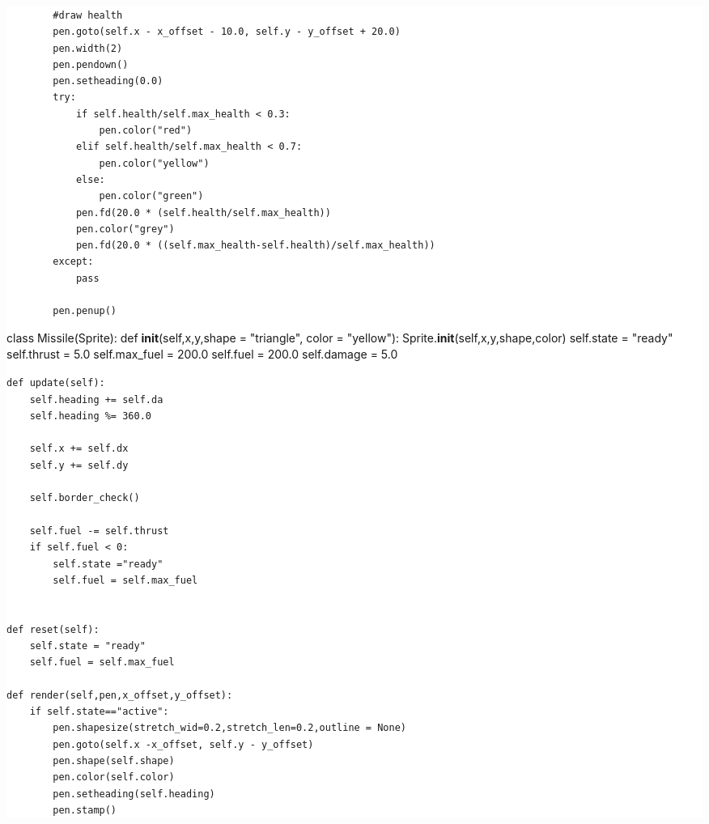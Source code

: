             #draw health
            pen.goto(self.x - x_offset - 10.0, self.y - y_offset + 20.0)
            pen.width(2)
            pen.pendown()
            pen.setheading(0.0)
            try:
                if self.health/self.max_health < 0.3:
                    pen.color("red")
                elif self.health/self.max_health < 0.7:
                    pen.color("yellow")
                else:
                    pen.color("green")
                pen.fd(20.0 * (self.health/self.max_health))
                pen.color("grey")
                pen.fd(20.0 * ((self.max_health-self.health)/self.max_health))
            except:
                pass
 
            pen.penup()
 
class Missile(Sprite):
    def __init__(self,x,y,shape = "triangle", color = "yellow"):
        Sprite.__init__(self,x,y,shape,color)
        self.state = "ready"
        self.thrust = 5.0
        self.max_fuel = 200.0
        self.fuel = 200.0
        self.damage = 5.0
 
    def update(self):
        self.heading += self.da
        self.heading %= 360.0
 
        self.x += self.dx
        self.y += self.dy
 
        self.border_check()
 
        self.fuel -= self.thrust
        if self.fuel < 0:
            self.state ="ready"
            self.fuel = self.max_fuel
 
   
    def reset(self):
        self.state = "ready"
        self.fuel = self.max_fuel
 
    def render(self,pen,x_offset,y_offset):
        if self.state=="active":
            pen.shapesize(stretch_wid=0.2,stretch_len=0.2,outline = None)
            pen.goto(self.x -x_offset, self.y - y_offset)
            pen.shape(self.shape)
            pen.color(self.color)
            pen.setheading(self.heading)
            pen.stamp()
 